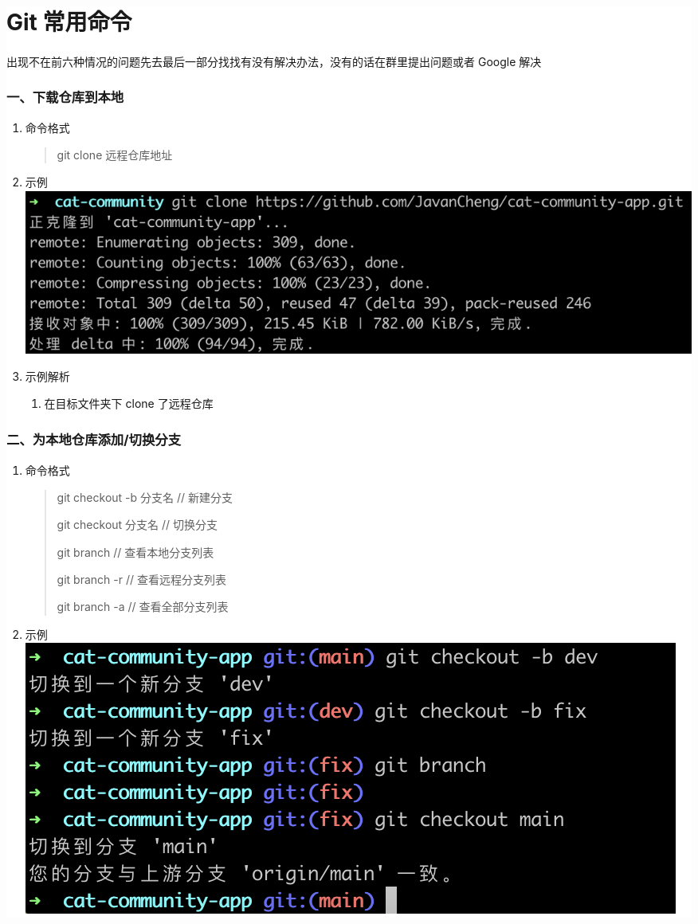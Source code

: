 # Git 常用命令

出现不在前六种情况的问题先去最后一部分找找有没有解决办法，没有的话在群里提出问题或者 Google 解决

### 一、下载仓库到本地

1. 命令格式

    > git clone 远程仓库地址
    >
2. 示例  
    ​![](assets/network-asset-asynccode-20250211181228-k4c6xge.png)​
3. 示例解析

    1. 在目标文件夹下 clone 了远程仓库

### 二、为本地仓库添加/切换分支

1. 命令格式

    > git checkout -b 分支名    // 新建分支
    >
    > git checkout 分支名    // 切换分支
    >
    > git branch    // 查看本地分支列表
    >
    > git branch -r    // 查看远程分支列表
    >
    > git branch -a    // 查看全部分支列表
    >
2. 示例  
    ​![](assets/network-asset-asynccode-20250211181229-dkd26nk.png)​

